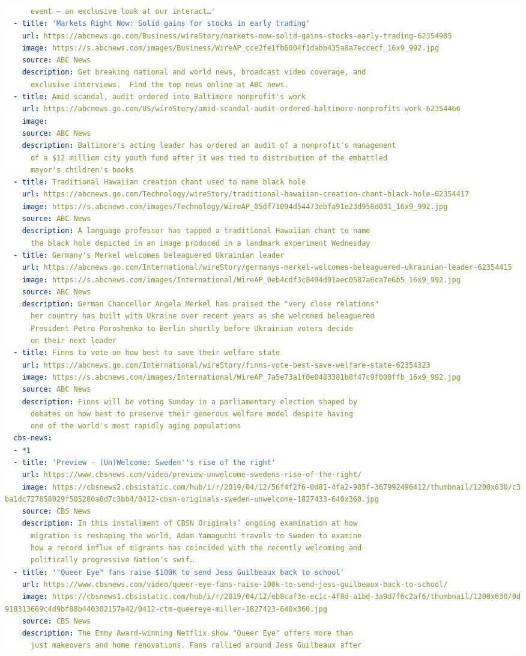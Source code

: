 ```yaml
      event – an exclusive look at our interact…'
  - title: 'Markets Right Now: Solid gains for stocks in early trading'
    url: https://abcnews.go.com/Business/wireStory/markets-now-solid-gains-stocks-early-trading-62354985
    image: https://s.abcnews.com/images/Business/WireAP_cce2fe1fb6004f1dabb435a8a7eccecf_16x9_992.jpg
    source: ABC News
    description: Get breaking national and world news, broadcast video coverage, and
      exclusive interviews.  Find the top news online at ABC news.
  - title: Amid scandal, audit ordered into Baltimore nonprofit's work
    url: https://abcnews.go.com/US/wireStory/amid-scandal-audit-ordered-baltimore-nonprofits-work-62354466
    image: 
    source: ABC News
    description: Baltimore's acting leader has ordered an audit of a nonprofit's management
      of a $12 million city youth fund after it was tied to distribution of the embattled
      mayor's children's books
  - title: Traditional Hawaiian creation chant used to name black hole
    url: https://abcnews.go.com/Technology/wireStory/traditional-hawaiian-creation-chant-black-hole-62354417
    image: https://s.abcnews.com/images/Technology/WireAP_05df71094d54473ebfa91e23d958d031_16x9_992.jpg
    source: ABC News
    description: A language professor has tapped a traditional Hawaiian chant to name
      the black hole depicted in an image produced in a landmark experiment Wednesday
  - title: Germany's Merkel welcomes beleaguered Ukrainian leader
    url: https://abcnews.go.com/International/wireStory/germanys-merkel-welcomes-beleaguered-ukrainian-leader-62354415
    image: https://s.abcnews.com/images/International/WireAP_0eb4cdf3c8494d91aec0587a6ca7e6b5_16x9_992.jpg
    source: ABC News
    description: German Chancellor Angela Merkel has praised the "very close relations"
      her country has built with Ukraine over recent years as she welcomed beleaguered
      President Petro Poroshenko to Berlin shortly before Ukrainian voters decide
      on their next leader
  - title: Finns to vote on how best to save their welfare state
    url: https://abcnews.go.com/International/wireStory/finns-vote-best-save-welfare-state-62354323
    image: https://s.abcnews.com/images/International/WireAP_7a5e73a1f0e0483381b8f47c9f000ffb_16x9_992.jpg
    source: ABC News
    description: Finns will be voting Sunday in a parliamentary election shaped by
      debates on how best to preserve their generous welfare model despite having
      one of the world's most rapidly aging populations
  cbs-news:
  - *1
  - title: 'Preview - (Un)Welcome: Sweden''s rise of the right'
    url: https://www.cbsnews.com/video/preview-unwelcome-swedens-rise-of-the-right/
    image: https://cbsnews2.cbsistatic.com/hub/i/r/2019/04/12/56f4f2f6-0d81-4fa2-985f-367992496412/thumbnail/1200x630/c3ba1dc727858029f505280a8d7c3bb4/0412-cbsn-originals-sweden-unwelcome-1827433-640x360.jpg
    source: CBS News
    description: In this installment of CBSN Originals’ ongoing examination at how
      migration is reshaping the world, Adam Yamaguchi travels to Sweden to examine
      how a record influx of migrants has coincided with the recently welcoming and
      politically progressive Nation's swif…
  - title: '"Queer Eye" fans raise $100K to send Jess Guilbeaux back to school'
    url: https://www.cbsnews.com/video/queer-eye-fans-raise-100k-to-send-jess-guilbeaux-back-to-school/
    image: https://cbsnews1.cbsistatic.com/hub/i/r/2019/04/12/eb8caf3e-ec1c-4f8d-a1bd-3a9d7f6c2af6/thumbnail/1200x630/0d918313669c4d9bf88b440302157a42/0412-ctm-queereye-miller-1827423-640x360.jpg
    source: CBS News
    description: The Emmy Award-winning Netflix show "Queer Eye" offers more than
      just makeovers and home renovations. Fans rallied around Jess Guilbeaux after
```
